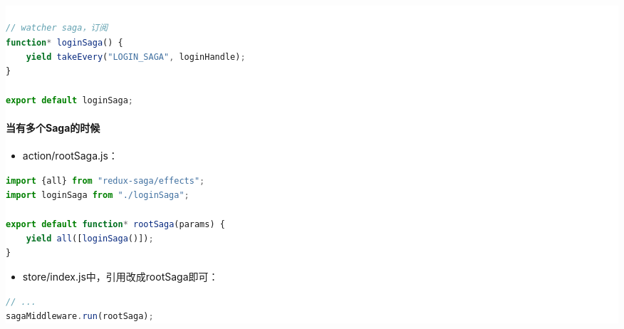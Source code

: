```js

// watcher saga，订阅
function* loginSaga() {
    yield takeEvery("LOGIN_SAGA", loginHandle);
}

export default loginSaga;
```


#### 当有多个Saga的时候

- action/rootSaga.js：
```js
import {all} from "redux-saga/effects";
import loginSaga from "./loginSaga";

export default function* rootSaga(params) {
    yield all([loginSaga()]);
}
```
- store/index.js中，引用改成rootSaga即可：
```js
// ...
sagaMiddleware.run(rootSaga);
```







